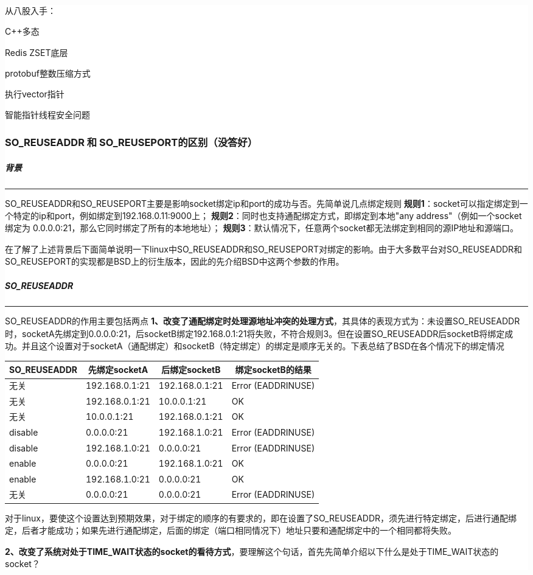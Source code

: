 

从八股入手：

C++多态

Redis ZSET底层

protobuf整数压缩方式

执行vector指针

智能指针线程安全问题

### SO_REUSEADDR 和 SO_REUSEPORT的区别（没答好）

##### 背景

------

SO_REUSEADDR和SO_REUSEPORT主要是影响socket绑定ip和port的成功与否。先简单说几点绑定规则
 **规则1**：socket可以指定绑定到一个特定的ip和port，例如绑定到192.168.0.11:9000上；
 **规则2**：同时也支持通配绑定方式，即绑定到本地"any address"（例如一个socket绑定为 0.0.0.0:21，那么它同时绑定了所有的本地地址）；
 **规则3**：默认情况下，任意两个socket都无法绑定到相同的源IP地址和源端口。

在了解了上述背景后下面简单说明一下linux中SO_REUSEADDR和SO_REUSEPORT对绑定的影响。由于大多数平台对SO_REUSEADDR和SO_REUSEPORT的实现都是BSD上的衍生版本，因此的先介绍BSD中这两个参数的作用。

##### SO_REUSEADDR

------

SO_REUSEADDR的作用主要包括两点
 **1、改变了通配绑定时处理源地址冲突的处理方式**，其具体的表现方式为：未设置SO_REUSEADDR时，socketA先绑定到0.0.0.0:21，后socketB绑定192.168.0.1:21将失败，不符合规则3。但在设置SO_REUSEADDR后socketB将绑定成功。并且这个设置对于socketA（通配绑定）和socketB（特定绑定）的绑定是顺序无关的。下表总结了BSD在各个情况下的绑定情况

| SO_REUSEADDR | 先绑定socketA  | 后绑定socketB  | 绑定socketB的结果  |
| ------------ | -------------- | -------------- | ------------------ |
| 无关         | 192.168.0.1:21 | 192.168.0.1:21 | Error (EADDRINUSE) |
| 无关         | 192.168.0.1:21 | 10.0.0.1:21    | OK                 |
| 无关         | 10.0.0.1:21    | 192.168.0.1:21 | OK                 |
| disable      | 0.0.0.0:21     | 192.168.1.0:21 | Error (EADDRINUSE) |
| disable      | 192.168.1.0:21 | 0.0.0.0:21     | Error (EADDRINUSE) |
| enable       | 0.0.0.0:21     | 192.168.1.0:21 | OK                 |
| enable       | 192.168.1.0:21 | 0.0.0.0:21     | OK                 |
| 无关         | 0.0.0.0:21     | 0.0.0.0:21     | Error (EADDRINUSE) |

对于linux，要使这个设置达到预期效果，对于绑定的顺序的有要求的，即在设置了SO_REUSEADDR，须先进行特定绑定，后进行通配绑定，后者才能成功；如果先进行通配绑定，后面的绑定（端口相同情况下）地址只要和通配绑定中的一个相同都将失败。

**2、改变了系统对处于TIME_WAIT状态的socket的看待方式**，要理解这个句话，首先先简单介绍以下什么是处于TIME_WAIT状态的socket？
